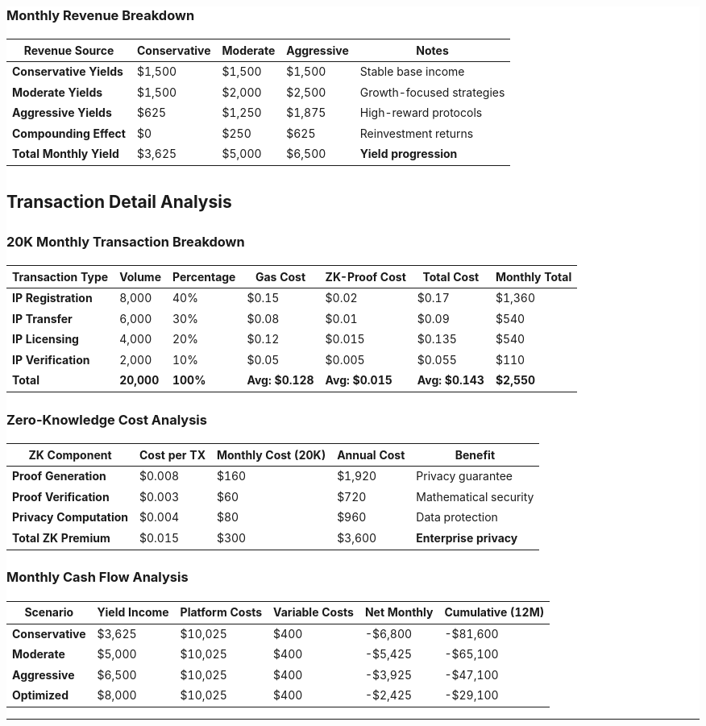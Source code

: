 ### Monthly Revenue Breakdown

| Revenue Source | Conservative | Moderate | Aggressive | Notes |
|----------------|-------------|----------|------------|-------|
| **Conservative Yields** | $1,500 | $1,500 | $1,500 | Stable base income |
| **Moderate Yields** | $1,500 | $2,000 | $2,500 | Growth-focused strategies |
| **Aggressive Yields** | $625 | $1,250 | $1,875 | High-reward protocols |
| **Compounding Effect** | $0 | $250 | $625 | Reinvestment returns |
| **Total Monthly Yield** | $3,625 | $5,000 | $6,500 | **Yield progression** |

## Transaction Detail Analysis

### 20K Monthly Transaction Breakdown

| Transaction Type | Volume | Percentage | Gas Cost | ZK-Proof Cost | Total Cost | Monthly Total |
|------------------|--------|------------|----------|---------------|------------|---------------|
| **IP Registration** | 8,000 | 40% | $0.15 | $0.02 | $0.17 | $1,360 |
| **IP Transfer** | 6,000 | 30% | $0.08 | $0.01 | $0.09 | $540 |
| **IP Licensing** | 4,000 | 20% | $0.12 | $0.015 | $0.135 | $540 |
| **IP Verification** | 2,000 | 10% | $0.05 | $0.005 | $0.055 | $110 |
| **Total** | **20,000** | **100%** | **Avg: $0.128** | **Avg: $0.015** | **Avg: $0.143** | **$2,550** |

### Zero-Knowledge Cost Analysis

| ZK Component | Cost per TX | Monthly Cost (20K) | Annual Cost | Benefit |
|--------------|-------------|-------------------|-------------|---------|
| **Proof Generation** | $0.008 | $160 | $1,920 | Privacy guarantee |
| **Proof Verification** | $0.003 | $60 | $720 | Mathematical security |
| **Privacy Computation** | $0.004 | $80 | $960 | Data protection |
| **Total ZK Premium** | $0.015 | $300 | $3,600 | **Enterprise privacy** |

### Monthly Cash Flow Analysis

| Scenario | Yield Income | Platform Costs | Variable Costs | Net Monthly | Cumulative (12M) |
|----------|-------------|----------------|----------------|-------------|------------------|
| **Conservative** | $3,625 | $10,025 | $400 | -$6,800 | -$81,600 |
| **Moderate** | $5,000 | $10,025 | $400 | -$5,425 | -$65,100 |
| **Aggressive** | $6,500 | $10,025 | $400 | -$3,925 | -$47,100 |
| **Optimized** | $8,000 | $10,025 | $400 | -$2,425 | -$29,100 |

---